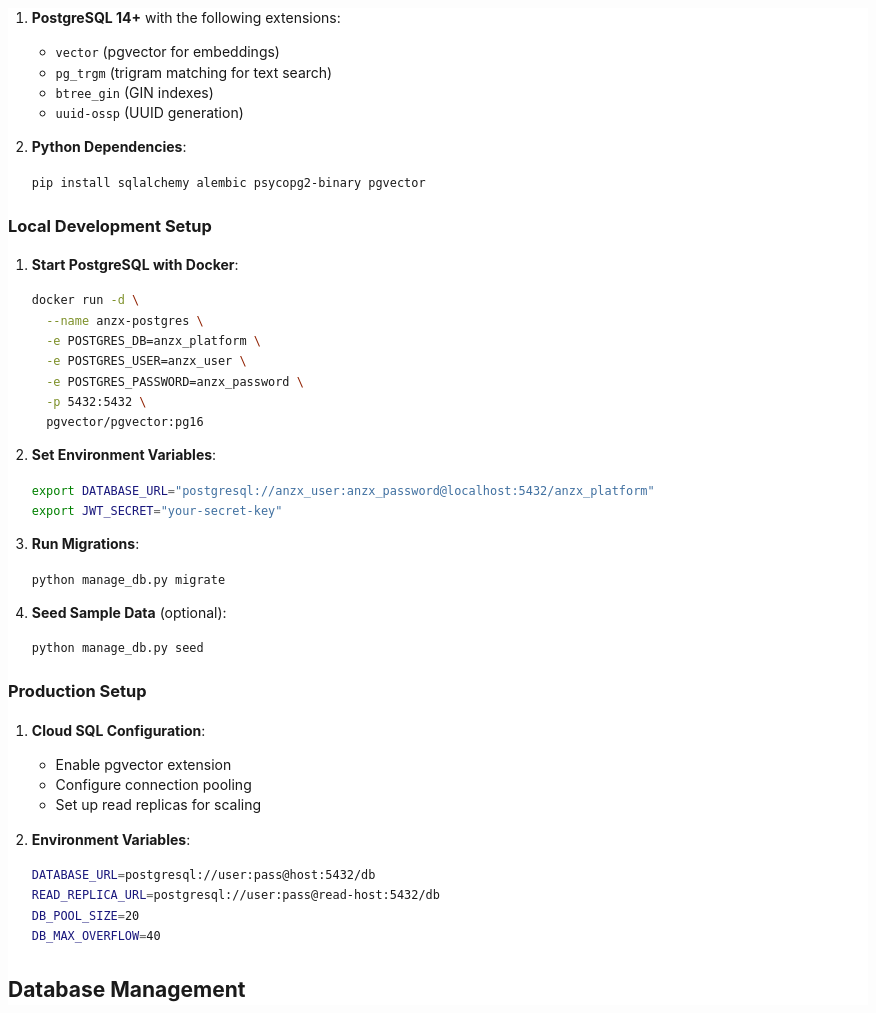1. **PostgreSQL 14+** with the following extensions:
   - `vector` (pgvector for embeddings)
   - `pg_trgm` (trigram matching for text search)
   - `btree_gin` (GIN indexes)
   - `uuid-ossp` (UUID generation)

2. **Python Dependencies**:
   ```bash
   pip install sqlalchemy alembic psycopg2-binary pgvector
   ```

### Local Development Setup

1. **Start PostgreSQL with Docker**:
   ```bash
   docker run -d \
     --name anzx-postgres \
     -e POSTGRES_DB=anzx_platform \
     -e POSTGRES_USER=anzx_user \
     -e POSTGRES_PASSWORD=anzx_password \
     -p 5432:5432 \
     pgvector/pgvector:pg16
   ```

2. **Set Environment Variables**:
   ```bash
   export DATABASE_URL="postgresql://anzx_user:anzx_password@localhost:5432/anzx_platform"
   export JWT_SECRET="your-secret-key"
   ```

3. **Run Migrations**:
   ```bash
   python manage_db.py migrate
   ```

4. **Seed Sample Data** (optional):
   ```bash
   python manage_db.py seed
   ```

### Production Setup

1. **Cloud SQL Configuration**:
   - Enable pgvector extension
   - Configure connection pooling
   - Set up read replicas for scaling

2. **Environment Variables**:
   ```bash
   DATABASE_URL=postgresql://user:pass@host:5432/db
   READ_REPLICA_URL=postgresql://user:pass@read-host:5432/db
   DB_POOL_SIZE=20
   DB_MAX_OVERFLOW=40
   ```

## Database Management
